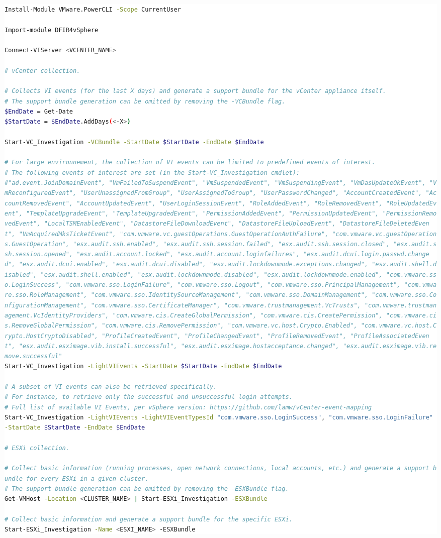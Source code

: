 ```bash
Install-Module VMware.PowerCLI -Scope CurrentUser

Import-module DFIR4vSphere

Connect-VIServer <VCENTER_NAME>

# vCenter collection.

# Collects VI events (for the last X days) and generate a support bundle for the vCenter appliance itself.
# The support bundle generation can be omitted by removing the -VCBundle flag.
$EndDate = Get-Date
$StartDate = $EndDate.AddDays(<-X>)

Start-VC_Investigation -VCBundle -StartDate $StartDate -EndDate $EndDate

# For large environnement, the collection of VI events can be limited to predefined events of interest.
# The following events of interest are set (in the Start-VC_Investigation cmdlet):
#"ad.event.JoinDomainEvent", "VmFailedToSuspendEvent", "VmSuspendedEvent", "VmSuspendingEvent", "VmDasUpdateOkEvent", "VmReconfiguredEvent", "UserUnassignedFromGroup", "UserAssignedToGroup", "UserPasswordChanged", "AccountCreatedEvent", "AccountRemovedEvent", "AccountUpdatedEvent", "UserLoginSessionEvent", "RoleAddedEvent", "RoleRemovedEvent", "RoleUpdatedEvent", "TemplateUpgradeEvent", "TemplateUpgradedEvent", "PermissionAddedEvent", "PermissionUpdatedEvent", "PermissionRemovedEvent", "LocalTSMEnabledEvent", "DatastoreFileDownloadEvent", "DatastoreFileUploadEvent", "DatastoreFileDeletedEvent", "VmAcquiredMksTicketEvent", "com.vmware.vc.guestOperations.GuestOperationAuthFailure", "com.vmware.vc.guestOperations.GuestOperation", "esx.audit.ssh.enabled", "esx.audit.ssh.session.failed", "esx.audit.ssh.session.closed", "esx.audit.ssh.session.opened", "esx.audit.account.locked", "esx.audit.account.loginfailures", "esx.audit.dcui.login.passwd.changed", "esx.audit.dcui.enabled", "esx.audit.dcui.disabled", "esx.audit.lockdownmode.exceptions.changed", "esx.audit.shell.disabled", "esx.audit.shell.enabled", "esx.audit.lockdownmode.disabled", "esx.audit.lockdownmode.enabled", "com.vmware.sso.LoginSuccess", "com.vmware.sso.LoginFailure", "com.vmware.sso.Logout", "com.vmware.sso.PrincipalManagement", "com.vmware.sso.RoleManagement", "com.vmware.sso.IdentitySourceManagement", "com.vmware.sso.DomainManagement", "com.vmware.sso.ConfigurationManagement", "com.vmware.sso.CertificateManager", "com.vmware.trustmanagement.VcTrusts", "com.vmware.trustmanagement.VcIdentityProviders", "com.vmware.cis.CreateGlobalPermission", "com.vmware.cis.CreatePermission", "com.vmware.cis.RemoveGlobalPermission", "com.vmware.cis.RemovePermission", "com.vmware.vc.host.Crypto.Enabled", "com.vmware.vc.host.Crypto.HostCryptoDisabled", "ProfileCreatedEvent", "ProfileChangedEvent", "ProfileRemovedEvent", "ProfileAssociatedEvent", "esx.audit.esximage.vib.install.successful", "esx.audit.esximage.hostacceptance.changed", "esx.audit.esximage.vib.remove.successful"
Start-VC_Investigation -LightVIEvents -StartDate $StartDate -EndDate $EndDate

# A subset of VI events can also be retrieved specifically.
# For instance, to retrieve only the successful and unsuccessful login attempts.
# Full list of available VI Events, per vSphere version: https://github.com/lamw/vCenter-event-mapping
Start-VC_Investigation -LightVIEvents -LightVIEventTypesId "com.vmware.sso.LoginSuccess", "com.vmware.sso.LoginFailure" -StartDate $StartDate -EndDate $EndDate

# ESXi collection.

# Collect basic information (running processes, open network connections, local accounts, etc.) and generate a support bundle for every ESXi in a given cluster.
# The support bundle generation can be omitted by removing the -ESXBundle flag.
Get-VMHost -Location <CLUSTER_NAME> | Start-ESXi_Investigation -ESXBundle

# Collect basic information and generate a support bundle for the specific ESXi.
Start-ESXi_Investigation -Name <ESXI_NAME> -ESXBundle
```
